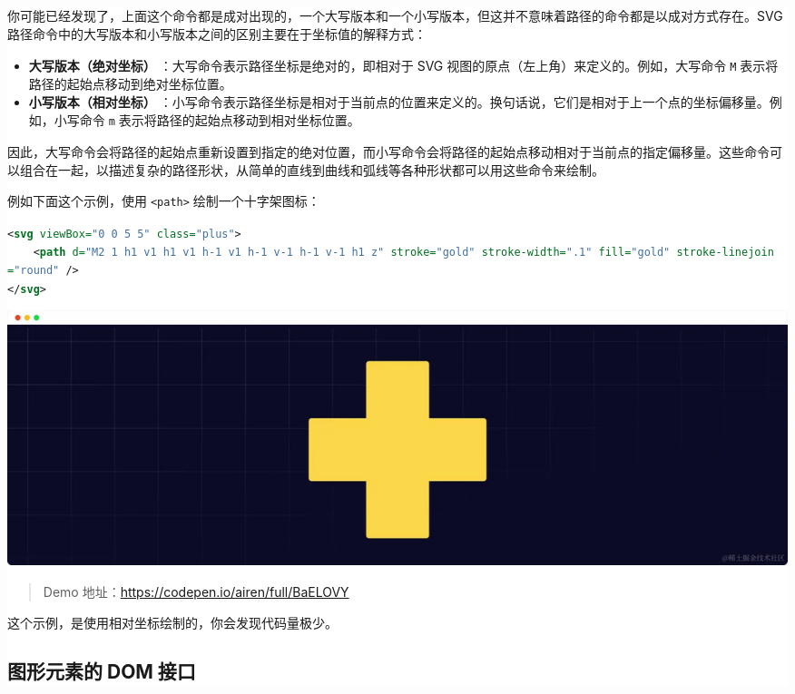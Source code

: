   


你可能已经发现了，上面这个命令都是成对出现的，一个大写版本和一个小写版本，但这并不意味着路径的命令都是以成对方式存在。SVG 路径命令中的大写版本和小写版本之间的区别主要在于坐标值的解释方式：

  


-   **大写版本（绝对坐标）** ：大写命令表示路径坐标是绝对的，即相对于 SVG 视图的原点（左上角）来定义的。例如，大写命令 `M` 表示将路径的起始点移动到绝对坐标位置。
-   **小写版本（相对坐标）** ：小写命令表示路径坐标是相对于当前点的位置来定义的。换句话说，它们是相对于上一个点的坐标偏移量。例如，小写命令 `m` 表示将路径的起始点移动到相对坐标位置。

  


因此，大写命令会将路径的起始点重新设置到指定的绝对位置，而小写命令会将路径的起始点移动相对于当前点的指定偏移量。这些命令可以组合在一起，以描述复杂的路径形状，从简单的直线到曲线和弧线等各种形状都可以用这些命令来绘制。

  


例如下面这个示例，使用 `<path>` 绘制一个十字架图标：

  


```XML
<svg viewBox="0 0 5 5" class="plus">
    <path d="M2 1 h1 v1 h1 v1 h-1 v1 h-1 v-1 h-1 v-1 h1 z" stroke="gold" stroke-width=".1" fill="gold" stroke-linejoin="round" />
</svg>
```

  


![](./images/3fcf2aa953411fdd3f9643459ffd31db.webp )

  


> Demo 地址：https://codepen.io/airen/full/BaELOVY

  


这个示例，是使用相对坐标绘制的，你会发现代码量极少。

  


## 图形元素的 DOM 接口
